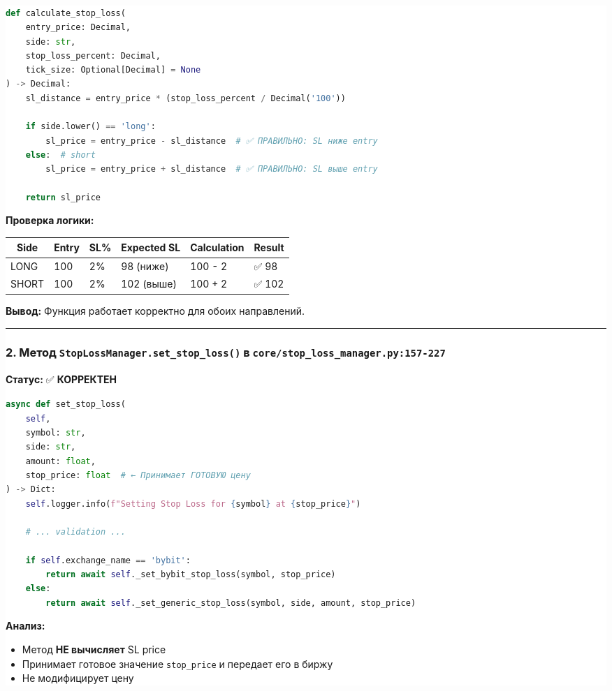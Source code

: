 ```python
def calculate_stop_loss(
    entry_price: Decimal,
    side: str,
    stop_loss_percent: Decimal,
    tick_size: Optional[Decimal] = None
) -> Decimal:
    sl_distance = entry_price * (stop_loss_percent / Decimal('100'))

    if side.lower() == 'long':
        sl_price = entry_price - sl_distance  # ✅ ПРАВИЛЬНО: SL ниже entry
    else:  # short
        sl_price = entry_price + sl_distance  # ✅ ПРАВИЛЬНО: SL выше entry

    return sl_price
```

**Проверка логики:**

| Side  | Entry | SL% | Expected SL | Calculation | Result |
|-------|-------|-----|-------------|-------------|--------|
| LONG  | 100   | 2%  | 98 (ниже)   | 100 - 2     | ✅ 98  |
| SHORT | 100   | 2%  | 102 (выше)  | 100 + 2     | ✅ 102 |

**Вывод:** Функция работает корректно для обоих направлений.

---

### 2. Метод `StopLossManager.set_stop_loss()` в `core/stop_loss_manager.py:157-227`

**Статус:** ✅ **КОРРЕКТЕН**

```python
async def set_stop_loss(
    self,
    symbol: str,
    side: str,
    amount: float,
    stop_price: float  # ← Принимает ГОТОВУЮ цену
) -> Dict:
    self.logger.info(f"Setting Stop Loss for {symbol} at {stop_price}")

    # ... validation ...

    if self.exchange_name == 'bybit':
        return await self._set_bybit_stop_loss(symbol, stop_price)
    else:
        return await self._set_generic_stop_loss(symbol, side, amount, stop_price)
```

**Анализ:**
- Метод **НЕ вычисляет** SL price
- Принимает готовое значение `stop_price` и передает его в биржу
- Не модифицирует цену
